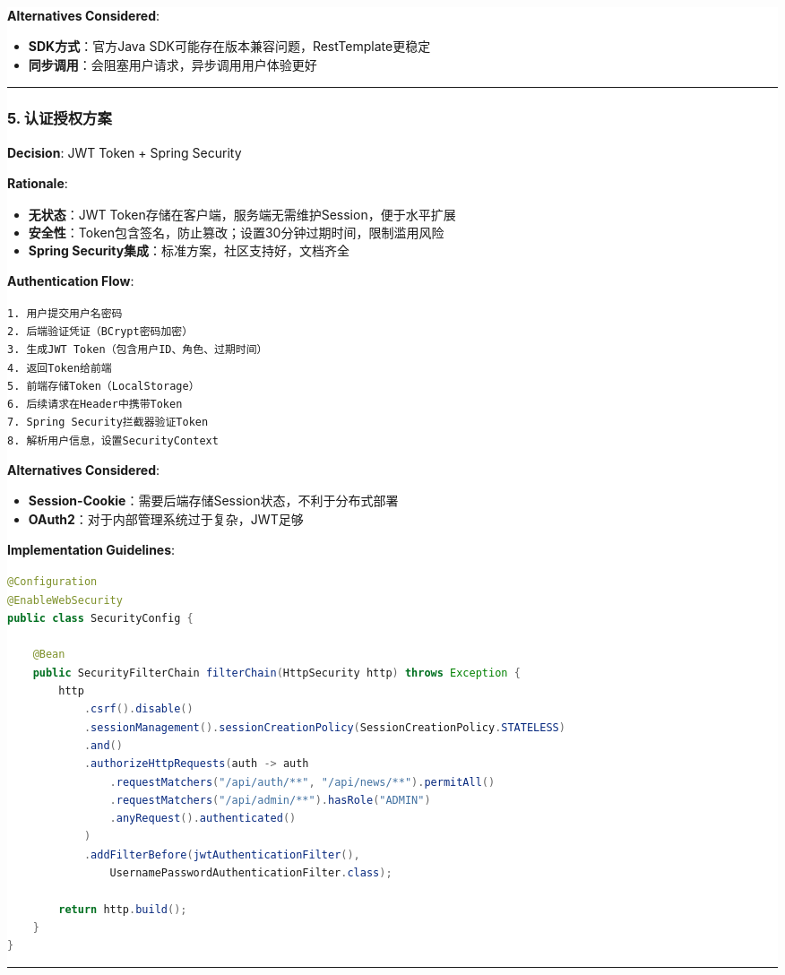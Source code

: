 **Alternatives Considered**:
- **SDK方式**：官方Java SDK可能存在版本兼容问题，RestTemplate更稳定
- **同步调用**：会阻塞用户请求，异步调用用户体验更好

---

### 5. 认证授权方案

**Decision**: JWT Token + Spring Security

**Rationale**:
- **无状态**：JWT Token存储在客户端，服务端无需维护Session，便于水平扩展
- **安全性**：Token包含签名，防止篡改；设置30分钟过期时间，限制滥用风险
- **Spring Security集成**：标准方案，社区支持好，文档齐全

**Authentication Flow**:
```
1. 用户提交用户名密码
2. 后端验证凭证（BCrypt密码加密）
3. 生成JWT Token（包含用户ID、角色、过期时间）
4. 返回Token给前端
5. 前端存储Token（LocalStorage）
6. 后续请求在Header中携带Token
7. Spring Security拦截器验证Token
8. 解析用户信息，设置SecurityContext
```

**Alternatives Considered**:
- **Session-Cookie**：需要后端存储Session状态，不利于分布式部署
- **OAuth2**：对于内部管理系统过于复杂，JWT足够

**Implementation Guidelines**:
```java
@Configuration
@EnableWebSecurity
public class SecurityConfig {
    
    @Bean
    public SecurityFilterChain filterChain(HttpSecurity http) throws Exception {
        http
            .csrf().disable()
            .sessionManagement().sessionCreationPolicy(SessionCreationPolicy.STATELESS)
            .and()
            .authorizeHttpRequests(auth -> auth
                .requestMatchers("/api/auth/**", "/api/news/**").permitAll()
                .requestMatchers("/api/admin/**").hasRole("ADMIN")
                .anyRequest().authenticated()
            )
            .addFilterBefore(jwtAuthenticationFilter(), 
                UsernamePasswordAuthenticationFilter.class);
        
        return http.build();
    }
}
```

---